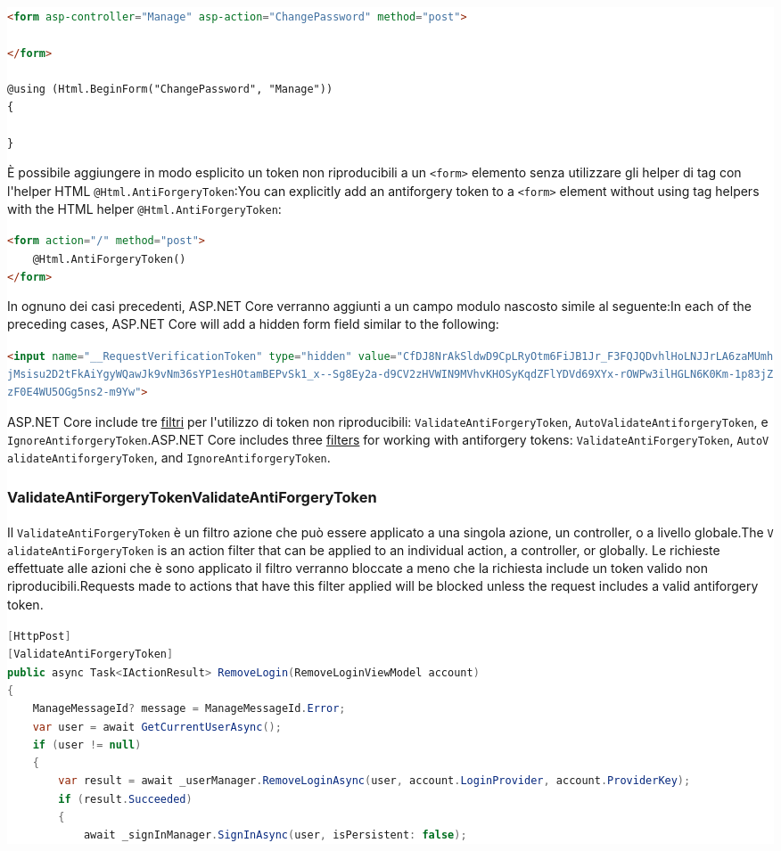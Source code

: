 ```html
<form asp-controller="Manage" asp-action="ChangePassword" method="post">

</form>

@using (Html.BeginForm("ChangePassword", "Manage"))
{
    
}
```

<span data-ttu-id="ac3f9-168">È possibile aggiungere in modo esplicito un token non riproducibili a un `<form>` elemento senza utilizzare gli helper di tag con l'helper HTML `@Html.AntiForgeryToken`:</span><span class="sxs-lookup"><span data-stu-id="ac3f9-168">You can explicitly add an antiforgery token to a `<form>` element without using tag helpers with the HTML helper `@Html.AntiForgeryToken`:</span></span>


```html
<form action="/" method="post">
    @Html.AntiForgeryToken()
</form>
```

<span data-ttu-id="ac3f9-169">In ognuno dei casi precedenti, ASP.NET Core verranno aggiunti a un campo modulo nascosto simile al seguente:</span><span class="sxs-lookup"><span data-stu-id="ac3f9-169">In each of the preceding cases, ASP.NET Core will add a hidden form field similar to the following:</span></span>
```html
<input name="__RequestVerificationToken" type="hidden" value="CfDJ8NrAkSldwD9CpLRyOtm6FiJB1Jr_F3FQJQDvhlHoLNJJrLA6zaMUmhjMsisu2D2tFkAiYgyWQawJk9vNm36sYP1esHOtamBEPvSk1_x--Sg8Ey2a-d9CV2zHVWIN9MVhvKHOSyKqdZFlYDVd69XYx-rOWPw3ilHGLN6K0Km-1p83jZzF0E4WU5OGg5ns2-m9Yw">
```

<span data-ttu-id="ac3f9-170">ASP.NET Core include tre [filtri](xref:mvc/controllers/filters) per l'utilizzo di token non riproducibili: `ValidateAntiForgeryToken`, `AutoValidateAntiforgeryToken`, e `IgnoreAntiforgeryToken`.</span><span class="sxs-lookup"><span data-stu-id="ac3f9-170">ASP.NET Core includes three [filters](xref:mvc/controllers/filters) for working with antiforgery tokens: `ValidateAntiForgeryToken`, `AutoValidateAntiforgeryToken`, and `IgnoreAntiforgeryToken`.</span></span>

### <a name="validateantiforgerytoken"></a><span data-ttu-id="ac3f9-171">ValidateAntiForgeryToken</span><span class="sxs-lookup"><span data-stu-id="ac3f9-171">ValidateAntiForgeryToken</span></span>

<span data-ttu-id="ac3f9-172">Il `ValidateAntiForgeryToken` è un filtro azione che può essere applicato a una singola azione, un controller, o a livello globale.</span><span class="sxs-lookup"><span data-stu-id="ac3f9-172">The `ValidateAntiForgeryToken` is an action filter that can be applied to an individual action, a controller, or globally.</span></span> <span data-ttu-id="ac3f9-173">Le richieste effettuate alle azioni che è sono applicato il filtro verranno bloccate a meno che la richiesta include un token valido non riproducibili.</span><span class="sxs-lookup"><span data-stu-id="ac3f9-173">Requests made to actions that have this filter applied will be blocked unless the request includes a valid antiforgery token.</span></span>

```csharp
[HttpPost]
[ValidateAntiForgeryToken]
public async Task<IActionResult> RemoveLogin(RemoveLoginViewModel account)
{
    ManageMessageId? message = ManageMessageId.Error;
    var user = await GetCurrentUserAsync();
    if (user != null)
    {
        var result = await _userManager.RemoveLoginAsync(user, account.LoginProvider, account.ProviderKey);
        if (result.Succeeded)
        {
            await _signInManager.SignInAsync(user, isPersistent: false);
```